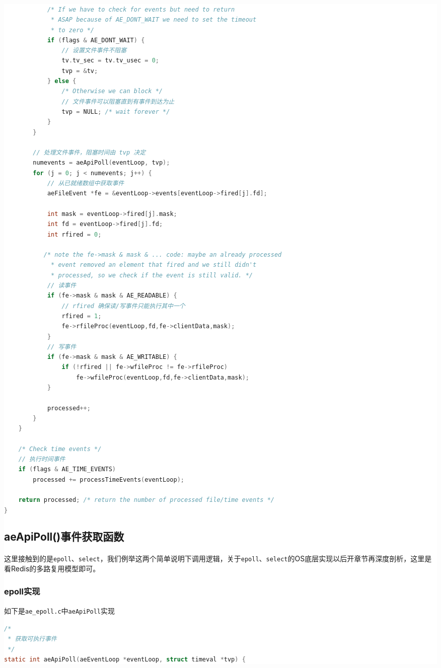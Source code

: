 ```c
            /* If we have to check for events but need to return
             * ASAP because of AE_DONT_WAIT we need to set the timeout
             * to zero */
            if (flags & AE_DONT_WAIT) {
                // 设置文件事件不阻塞
                tv.tv_sec = tv.tv_usec = 0;
                tvp = &tv;
            } else {
                /* Otherwise we can block */
                // 文件事件可以阻塞直到有事件到达为止
                tvp = NULL; /* wait forever */
            }
        }

        // 处理文件事件，阻塞时间由 tvp 决定
        numevents = aeApiPoll(eventLoop, tvp);
        for (j = 0; j < numevents; j++) {
            // 从已就绪数组中获取事件
            aeFileEvent *fe = &eventLoop->events[eventLoop->fired[j].fd];

            int mask = eventLoop->fired[j].mask;
            int fd = eventLoop->fired[j].fd;
            int rfired = 0;

           /* note the fe->mask & mask & ... code: maybe an already processed
             * event removed an element that fired and we still didn't
             * processed, so we check if the event is still valid. */
            // 读事件
            if (fe->mask & mask & AE_READABLE) {
                // rfired 确保读/写事件只能执行其中一个
                rfired = 1;
                fe->rfileProc(eventLoop,fd,fe->clientData,mask);
            }
            // 写事件
            if (fe->mask & mask & AE_WRITABLE) {
                if (!rfired || fe->wfileProc != fe->rfileProc)
                    fe->wfileProc(eventLoop,fd,fe->clientData,mask);
            }

            processed++;
        }
    }

    /* Check time events */
    // 执行时间事件
    if (flags & AE_TIME_EVENTS)
        processed += processTimeEvents(eventLoop);

    return processed; /* return the number of processed file/time events */
}
```
## aeApiPoll()事件获取函数
这里接触到的是<code>epoll</code>、<code>select</code>，我们例举这两个简单说明下调用逻辑，关于<code>epoll</code>、<code>select</code>的OS底层实现以后开章节再深度剖析，这里是看Redis的多路复用模型即可。
### epoll实现
如下是<code>ae_epoll.c</code>中<code>aeApiPoll</code>实现
```c
/*
 * 获取可执行事件
 */
static int aeApiPoll(aeEventLoop *eventLoop, struct timeval *tvp) {
```